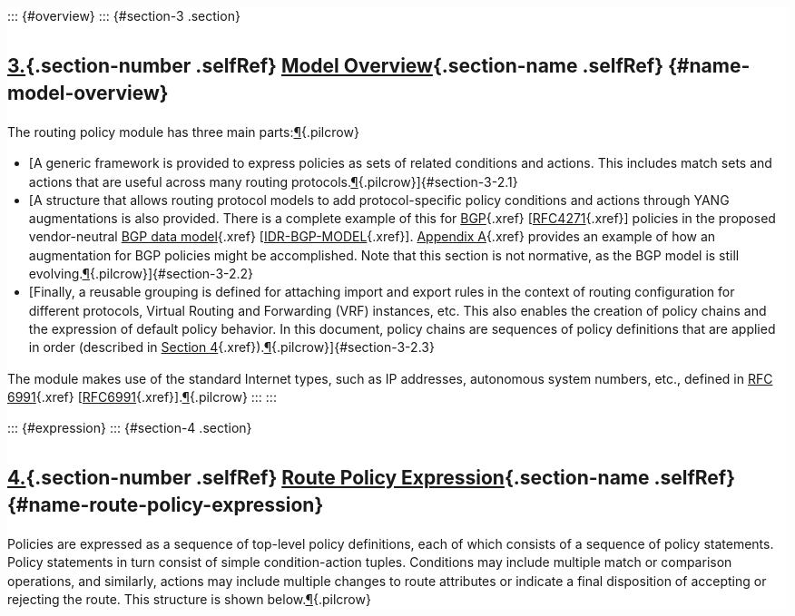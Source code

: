 ::: {#overview}
::: {#section-3 .section}
## [3.](#section-3){.section-number .selfRef} [Model Overview](#name-model-overview){.section-name .selfRef} {#name-model-overview}

The routing policy module has three main
parts:[¶](#section-3-1){.pilcrow}

-   [A generic framework is provided to express policies as sets of
    related conditions and actions. This includes match sets and actions
    that are useful across many routing
    protocols.[¶](#section-3-2.1){.pilcrow}]{#section-3-2.1}
-   [A structure that allows routing protocol models to add
    protocol-specific policy conditions and actions through YANG
    augmentations is also provided. There is a complete example of this
    for [BGP](#RFC4271){.xref} \[[RFC4271](#RFC4271){.xref}\] policies
    in the proposed vendor-neutral [BGP data
    model](#I-D.ietf-idr-bgp-model){.xref}
    \[[IDR-BGP-MODEL](#I-D.ietf-idr-bgp-model){.xref}\]. [Appendix
    A](#augment){.xref} provides an example of how an augmentation for
    BGP policies might be accomplished. Note that this section is not
    normative, as the BGP model is still
    evolving.[¶](#section-3-2.2){.pilcrow}]{#section-3-2.2}
-   [Finally, a reusable grouping is defined for attaching import and
    export rules in the context of routing configuration for different
    protocols, Virtual Routing and Forwarding (VRF) instances, etc. This
    also enables the creation of policy chains and the expression of
    default policy behavior. In this document, policy chains are
    sequences of policy definitions that are applied in order (described
    in [Section
    4](#expression){.xref}).[¶](#section-3-2.3){.pilcrow}]{#section-3-2.3}

The module makes use of the standard Internet types, such as IP
addresses, autonomous system numbers, etc., defined in [RFC
6991](#RFC6991){.xref}
\[[RFC6991](#RFC6991){.xref}\].[¶](#section-3-3){.pilcrow}
:::
:::

::: {#expression}
::: {#section-4 .section}
## [4.](#section-4){.section-number .selfRef} [Route Policy Expression](#name-route-policy-expression){.section-name .selfRef} {#name-route-policy-expression}

Policies are expressed as a sequence of top-level policy definitions,
each of which consists of a sequence of policy statements. Policy
statements in turn consist of simple condition-action tuples. Conditions
may include multiple match or comparison operations, and similarly,
actions may include multiple changes to route attributes or indicate a
final disposition of accepting or rejecting the route. This structure is
shown below.[¶](#section-4-1){.pilcrow}
